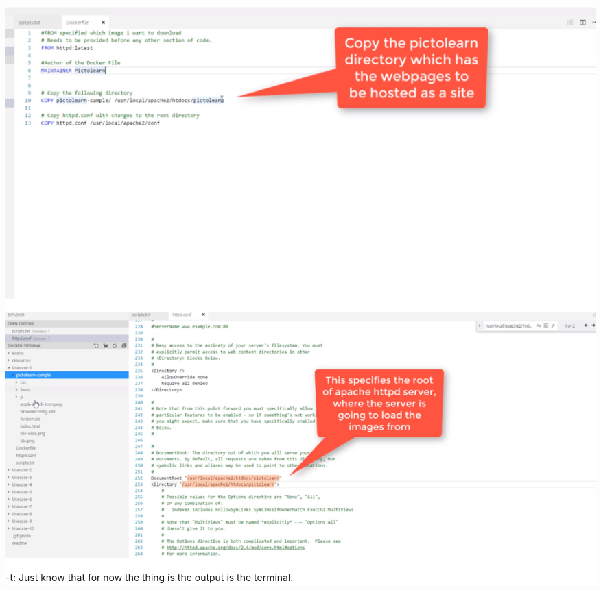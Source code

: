 ![image-20200620131711500](docker-java.assets/image-20200620131711500.png)  

![image-20200620131830780](docker-java.assets/image-20200620131830780.png)  

-t: Just know that for now the thing is the output is the terminal.
